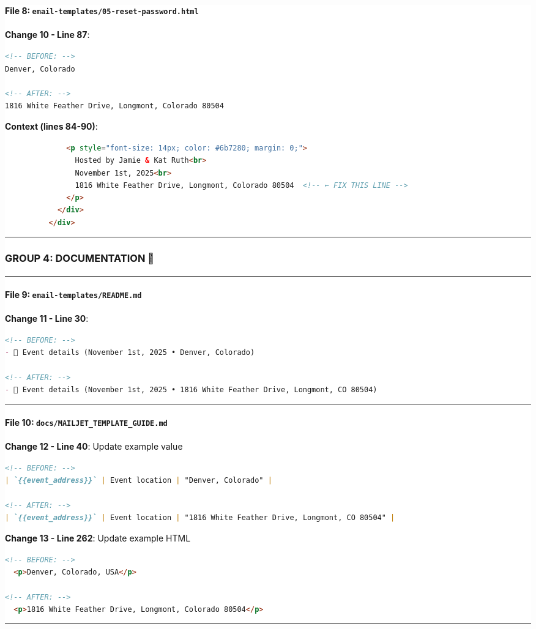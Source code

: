
#### **File 8: `email-templates/05-reset-password.html`**

**Change 10 - Line 87**:
```html
<!-- BEFORE: -->
Denver, Colorado

<!-- AFTER: -->
1816 White Feather Drive, Longmont, Colorado 80504
```

**Context (lines 84-90)**:
```html
              <p style="font-size: 14px; color: #6b7280; margin: 0;">
                Hosted by Jamie & Kat Ruth<br>
                November 1st, 2025<br>
                1816 White Feather Drive, Longmont, Colorado 80504  <!-- ← FIX THIS LINE -->
              </p>
            </div>
          </div>
```

---

### **GROUP 4: DOCUMENTATION** 📝

---

#### **File 9: `email-templates/README.md`**

**Change 11 - Line 30**:
```markdown
<!-- BEFORE: -->
- 📍 Event details (November 1st, 2025 • Denver, Colorado)

<!-- AFTER: -->
- 📍 Event details (November 1st, 2025 • 1816 White Feather Drive, Longmont, CO 80504)
```

---

#### **File 10: `docs/MAILJET_TEMPLATE_GUIDE.md`**

**Change 12 - Line 40**: Update example value
```markdown
<!-- BEFORE: -->
| `{{event_address}}` | Event location | "Denver, Colorado" |

<!-- AFTER: -->
| `{{event_address}}` | Event location | "1816 White Feather Drive, Longmont, CO 80504" |
```

**Change 13 - Line 262**: Update example HTML
```html
<!-- BEFORE: -->
  <p>Denver, Colorado, USA</p>

<!-- AFTER: -->
  <p>1816 White Feather Drive, Longmont, Colorado 80504</p>
```

---